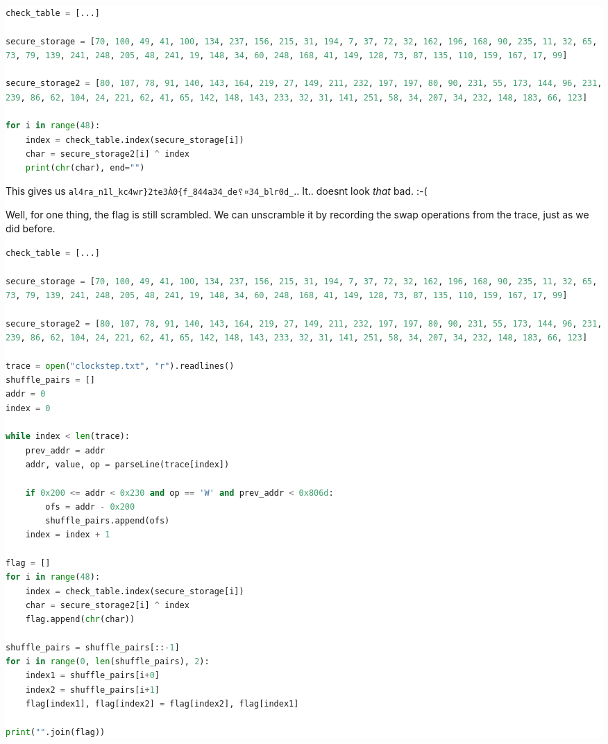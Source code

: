 ```python
check_table = [...]

secure_storage = [70, 100, 49, 41, 100, 134, 237, 156, 215, 31, 194, 7, 37, 72, 32, 162, 196, 168, 90, 235, 11, 32, 65, 73, 79, 139, 241, 248, 205, 48, 241, 19, 148, 34, 60, 248, 168, 41, 149, 128, 73, 87, 135, 110, 159, 167, 17, 99]

secure_storage2 = [80, 107, 78, 91, 140, 143, 164, 219, 27, 149, 211, 232, 197, 197, 80, 90, 231, 55, 173, 144, 96, 231, 239, 86, 62, 104, 24, 221, 62, 41, 65, 142, 148, 143, 233, 32, 31, 141, 251, 58, 34, 207, 34, 232, 148, 183, 66, 123]

for i in range(48):
    index = check_table.index(secure_storage[i])
    char = secure_storage2[i] ^ index
    print(chr(char), end="")
```

This gives us `al4ra_n1l_kc4wr}2te3À0{f_844a34_de␦¤34_blr0d_`.. It.. doesnt look _that_ bad. :-(

Well, for one thing, the flag is still scrambled. We can unscramble it by recording the swap operations from the trace, just as we did before.

```python
check_table = [...]

secure_storage = [70, 100, 49, 41, 100, 134, 237, 156, 215, 31, 194, 7, 37, 72, 32, 162, 196, 168, 90, 235, 11, 32, 65, 73, 79, 139, 241, 248, 205, 48, 241, 19, 148, 34, 60, 248, 168, 41, 149, 128, 73, 87, 135, 110, 159, 167, 17, 99]

secure_storage2 = [80, 107, 78, 91, 140, 143, 164, 219, 27, 149, 211, 232, 197, 197, 80, 90, 231, 55, 173, 144, 96, 231, 239, 86, 62, 104, 24, 221, 62, 41, 65, 142, 148, 143, 233, 32, 31, 141, 251, 58, 34, 207, 34, 232, 148, 183, 66, 123]

trace = open("clockstep.txt", "r").readlines()
shuffle_pairs = []
addr = 0
index = 0

while index < len(trace):
    prev_addr = addr
    addr, value, op = parseLine(trace[index])

    if 0x200 <= addr < 0x230 and op == 'W' and prev_addr < 0x806d:
        ofs = addr - 0x200
        shuffle_pairs.append(ofs)
    index = index + 1

flag = []
for i in range(48):
    index = check_table.index(secure_storage[i])
    char = secure_storage2[i] ^ index
    flag.append(chr(char))

shuffle_pairs = shuffle_pairs[::-1]
for i in range(0, len(shuffle_pairs), 2):
    index1 = shuffle_pairs[i+0]
    index2 = shuffle_pairs[i+1]
    flag[index1], flag[index2] = flag[index2], flag[index1]

print("".join(flag))
```
